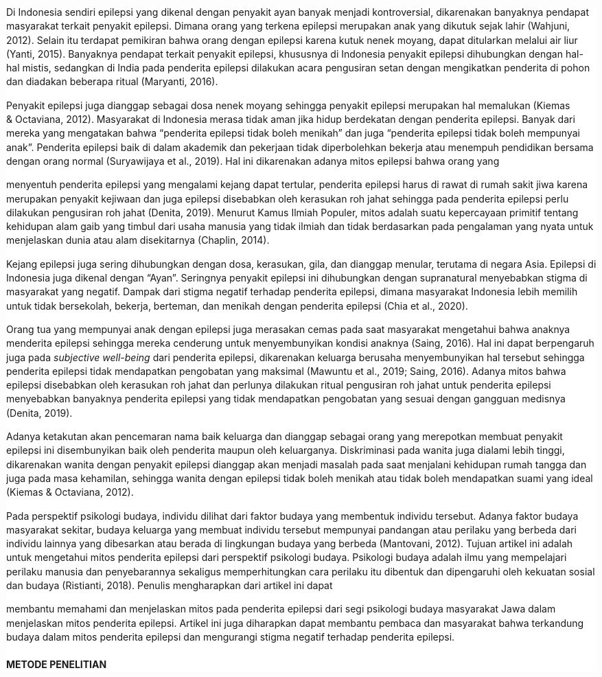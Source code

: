 <p><span class="font1">Di Indonesia sendiri epilepsi yang dikenal dengan penyakit ayan banyak menjadi kontroversial, dikarenakan banyaknya pendapat masyarakat terkait penyakit epilepsi. Dimana orang yang terkena epilepsi merupakan anak yang dikutuk sejak lahir (Wahjuni, 2012). Selain itu terdapat pemikiran bahwa orang dengan epilepsi karena kutuk nenek moyang, dapat ditularkan melalui air liur (Yanti, 2015). Banyaknya pendapat terkait penyakit epilepsi, khususnya di Indonesia penyakit epilepsi dihubungkan dengan hal-hal mistis, sedangkan di India pada penderita epilepsi dilakukan acara pengusiran setan dengan mengikatkan penderita di pohon dan diadakan beberapa ritual (Maryanti, 2016).</span></p>
<p><span class="font1">Penyakit epilepsi juga dianggap sebagai dosa nenek moyang sehingga penyakit epilepsi merupakan hal memalukan (Kiemas &amp;&nbsp;Octaviana, 2012). Masyarakat di Indonesia merasa tidak aman jika hidup berdekatan dengan penderita epilepsi. Banyak dari mereka yang mengatakan bahwa “penderita epilepsi tidak boleh menikah” dan juga “penderita epilepsi tidak boleh mempunyai anak”. Penderita epilepsi baik di dalam akademik dan pekerjaan tidak diperbolehkan bekerja atau menempuh pendidikan bersama dengan orang normal (Suryawijaya et al., 2019). Hal ini dikarenakan adanya mitos epilepsi bahwa orang yang</span></p>
<p><span class="font1">menyentuh penderita epilepsi yang mengalami kejang dapat tertular, penderita epilepsi harus di rawat di rumah sakit jiwa karena merupakan penyakit kejiwaan dan juga epilepsi disebabkan oleh kerasukan roh jahat sehingga pada penderita epilepsi perlu dilakukan pengusiran roh jahat (Denita, 2019). Menurut Kamus Ilmiah Populer, mitos adalah suatu kepercayaan primitif tentang kehidupan alam gaib yang timbul dari usaha manusia yang tidak ilmiah dan tidak berdasarkan pada pengalaman yang nyata untuk menjelaskan dunia atau alam disekitarnya (Chaplin, 2014).</span></p>
<p><span class="font1">Kejang epilepsi juga sering dihubungkan dengan dosa, kerasukan, gila, dan dianggap menular, terutama di negara Asia. Epilepsi di Indonesia juga dikenal dengan “Ayan”. Seringnya penyakit epilepsi ini dihubungkan dengan supranatural menyebabkan stigma di masyarakat yang negatif. Dampak dari stigma negatif terhadap penderita epilepsi, dimana masyarakat Indonesia lebih memilih untuk tidak bersekolah, bekerja, berteman, dan menikah dengan penderita epilepsi (Chia et al., 2020).</span></p>
<p><span class="font1">Orang tua yang mempunyai anak dengan epilepsi juga merasakan cemas pada saat masyarakat mengetahui bahwa anaknya menderita epilepsi sehingga mereka cenderung untuk menyembunyikan kondisi anaknya (Saing, 2016). Hal ini dapat berpengaruh juga pada </span><span class="font1" style="font-style:italic;">subjective well-being </span><span class="font1">dari penderita epilepsi, dikarenakan keluarga berusaha menyembunyikan hal tersebut sehingga penderita epilepsi tidak mendapatkan pengobatan yang maksimal (Mawuntu et al., 2019; Saing, 2016). Adanya mitos bahwa epilepsi disebabkan oleh kerasukan roh jahat dan perlunya dilakukan ritual pengusiran roh jahat untuk penderita epilepsi menyebabkan banyaknya penderita epilepsi yang tidak mendapatkan pengobatan yang sesuai dengan gangguan medisnya (Denita, 2019).</span></p>
<p><span class="font1">Adanya ketakutan akan pencemaran nama baik keluarga dan dianggap sebagai orang yang merepotkan membuat penyakit epilepsi ini disembunyikan baik oleh penderita maupun oleh keluarganya. Diskriminasi pada wanita juga dialami lebih tinggi, dikarenakan wanita dengan penyakit epilepsi dianggap akan menjadi masalah pada saat menjalani kehidupan rumah tangga dan juga pada masa kehamilan, sehingga wanita dengan epilepsi tidak boleh menikah atau tidak boleh mendapatkan suami yang ideal (Kiemas &amp;&nbsp;Octaviana, 2012).</span></p>
<p><span class="font1">Pada perspektif psikologi budaya, individu dilihat dari faktor budaya yang membentuk individu tersebut. Adanya faktor budaya masyarakat sekitar, budaya keluarga yang membuat individu tersebut mempunyai pandangan atau perilaku yang berbeda dari individu lainnya yang dibesarkan atau berada di lingkungan budaya yang berbeda (Mantovani, 2012). Tujuan artikel ini adalah untuk mengetahui mitos penderita epilepsi dari perspektif psikologi budaya. Psikologi budaya adalah ilmu yang mempelajari perilaku manusia dan penyebarannya sekaligus memperhitungkan cara perilaku itu dibentuk dan dipengaruhi oleh kekuatan sosial dan budaya (Ristianti, 2018). Penulis mengharapkan dari artikel ini dapat</span></p>
<p><span class="font1">membantu memahami dan menjelaskan mitos pada penderita epilepsi dari segi psikologi budaya masyarakat Jawa dalam menjelaskan mitos penderita epilepsi. Artikel ini juga diharapkan dapat membantu pembaca dan masyarakat bahwa terkandung budaya dalam mitos penderita epilepsi dan mengurangi stigma negatif terhadap penderita epilepsi.</span></p>
<h4><a name="bookmark10"></a><span class="font1" style="font-weight:bold;"><a name="bookmark11"></a>METODE PENELITIAN</span></h4>